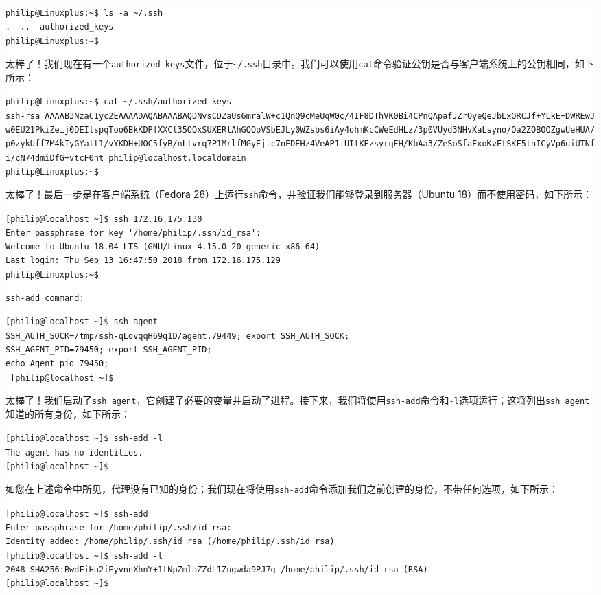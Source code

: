 ```
philip@Linuxplus:~$ ls -a ~/.ssh
.  ..  authorized_keys
philip@Linuxplus:~$
```

太棒了！我们现在有一个`authorized_keys`文件，位于`~/.ssh`目录中。我们可以使用`cat`命令验证公钥是否与客户端系统上的公钥相同，如下所示：

```
philip@Linuxplus:~$ cat ~/.ssh/authorized_keys
ssh-rsa AAAAB3NzaC1yc2EAAAADAQABAAABAQDNvsCDZaUs6mralW+c1QnQ9cMeUqW0c/4IF8DThVK0Bi4CPnQApafJZrOyeQeJbLxORCJf+YLkE+DWREwJw0EU21PkiZeij0DEIlspqToo6BkKDPfXXCl35OQxSUXERlAhGQQpVSbEJLy0WZsbs6iAy4ohmKcCWeEdHLz/3p0VUyd3NHvXaLsyno/Qa2ZOBOOZgwUeHUA/p0zykUff7M4kIyGYatt1/vYKDH+UOC5fyB/nLtvrq7P1MrlfMGyEjtc7nFDEHz4VeAP1iUItKEzsyrqEH/KbAa3/ZeSoSfaFxoKvEtSKF5tnICyVp6uiUTNfi/cN74dmiDfG+vtcF0nt philip@localhost.localdomain
philip@Linuxplus:~$
```

太棒了！最后一步是在客户端系统（Fedora 28）上运行`ssh`命令，并验证我们能够登录到服务器（Ubuntu 18）而不使用密码，如下所示：

```
[philip@localhost ~]$ ssh 172.16.175.130
Enter passphrase for key '/home/philip/.ssh/id_rsa':
Welcome to Ubuntu 18.04 LTS (GNU/Linux 4.15.0-20-generic x86_64)
Last login: Thu Sep 13 16:47:50 2018 from 172.16.175.129
philip@Linuxplus:~$
```

```
ssh-add command:
```

```
[philip@localhost ~]$ ssh-agent
SSH_AUTH_SOCK=/tmp/ssh-qLovqqH69q1D/agent.79449; export SSH_AUTH_SOCK;
SSH_AGENT_PID=79450; export SSH_AGENT_PID;
echo Agent pid 79450;
 [philip@localhost ~]$
```

太棒了！我们启动了`ssh agent`，它创建了必要的变量并启动了进程。接下来，我们将使用`ssh-add`命令和`-l`选项运行；这将列出`ssh agent`知道的所有身份，如下所示：

```
[philip@localhost ~]$ ssh-add -l
The agent has no identities.
[philip@localhost ~]$
```

如您在上述命令中所见，代理没有已知的身份；我们现在将使用`ssh-add`命令添加我们之前创建的身份，不带任何选项，如下所示：

```
[philip@localhost ~]$ ssh-add
Enter passphrase for /home/philip/.ssh/id_rsa:
Identity added: /home/philip/.ssh/id_rsa (/home/philip/.ssh/id_rsa)
[philip@localhost ~]$ ssh-add -l
2048 SHA256:BwdFiHu2iEyvnnXhnY+1tNpZmlaZZdL1Zugwda9PJ7g /home/philip/.ssh/id_rsa (RSA)
[philip@localhost ~]$
```
